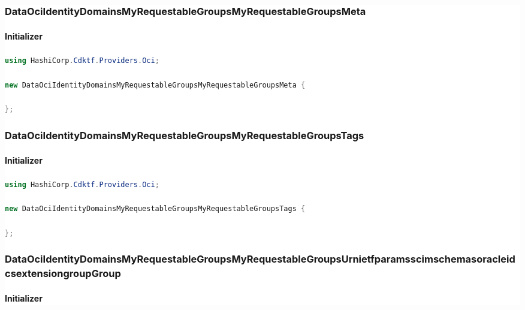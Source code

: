 
### DataOciIdentityDomainsMyRequestableGroupsMyRequestableGroupsMeta <a name="DataOciIdentityDomainsMyRequestableGroupsMyRequestableGroupsMeta" id="rhizo-co-terraform-provider-oci.dataOciIdentityDomainsMyRequestableGroups.DataOciIdentityDomainsMyRequestableGroupsMyRequestableGroupsMeta"></a>

#### Initializer <a name="Initializer" id="rhizo-co-terraform-provider-oci.dataOciIdentityDomainsMyRequestableGroups.DataOciIdentityDomainsMyRequestableGroupsMyRequestableGroupsMeta.Initializer"></a>

```csharp
using HashiCorp.Cdktf.Providers.Oci;

new DataOciIdentityDomainsMyRequestableGroupsMyRequestableGroupsMeta {

};
```


### DataOciIdentityDomainsMyRequestableGroupsMyRequestableGroupsTags <a name="DataOciIdentityDomainsMyRequestableGroupsMyRequestableGroupsTags" id="rhizo-co-terraform-provider-oci.dataOciIdentityDomainsMyRequestableGroups.DataOciIdentityDomainsMyRequestableGroupsMyRequestableGroupsTags"></a>

#### Initializer <a name="Initializer" id="rhizo-co-terraform-provider-oci.dataOciIdentityDomainsMyRequestableGroups.DataOciIdentityDomainsMyRequestableGroupsMyRequestableGroupsTags.Initializer"></a>

```csharp
using HashiCorp.Cdktf.Providers.Oci;

new DataOciIdentityDomainsMyRequestableGroupsMyRequestableGroupsTags {

};
```


### DataOciIdentityDomainsMyRequestableGroupsMyRequestableGroupsUrnietfparamsscimschemasoracleidcsextensiongroupGroup <a name="DataOciIdentityDomainsMyRequestableGroupsMyRequestableGroupsUrnietfparamsscimschemasoracleidcsextensiongroupGroup" id="rhizo-co-terraform-provider-oci.dataOciIdentityDomainsMyRequestableGroups.DataOciIdentityDomainsMyRequestableGroupsMyRequestableGroupsUrnietfparamsscimschemasoracleidcsextensiongroupGroup"></a>

#### Initializer <a name="Initializer" id="rhizo-co-terraform-provider-oci.dataOciIdentityDomainsMyRequestableGroups.DataOciIdentityDomainsMyRequestableGroupsMyRequestableGroupsUrnietfparamsscimschemasoracleidcsextensiongroupGroup.Initializer"></a>
